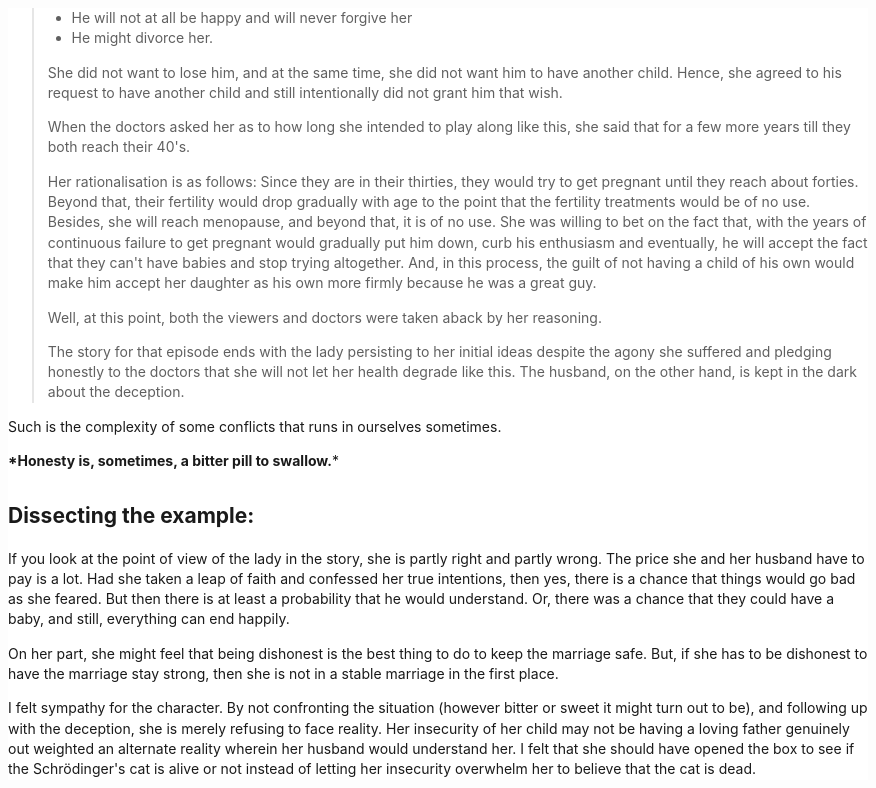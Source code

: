 > -   He will not at all be happy and will never forgive her
> -   He might divorce her.
>
> She did not want to lose him, and at the same time, she did not want
> him to have another child. Hence, she agreed to his request to have
> another child and still intentionally did not grant him that wish.
>
> When the doctors asked her as to how long she intended to play along
> like this, she said that for a few more years till they both reach
> their 40's.
>
> Her rationalisation is as follows: Since they are in their thirties,
> they would try to get pregnant until they reach about forties. Beyond
> that, their fertility would drop gradually with age to the point that
> the fertility treatments would be of no use. Besides, she will reach
> menopause, and beyond that, it is of no use. She was willing to bet on
> the fact that, with the years of continuous failure to get pregnant
> would gradually put him down, curb his enthusiasm and eventually, he
> will accept the fact that they can't have babies and stop trying
> altogether. And, in this process, the guilt of not having a child of
> his own would make him accept her daughter as his own more firmly
> because he was a great guy.
>
> Well, at this point, both the viewers and doctors were taken aback by
> her reasoning.
>
> The story for that episode ends with the lady persisting to her
> initial ideas despite the agony she suffered and pledging honestly to
> the doctors that she will not let her health degrade like this. The
> husband, on the other hand, is kept in the dark about the deception.

Such is the complexity of some conflicts that runs in ourselves
sometimes.

**\*Honesty is, sometimes, a bitter pill to swallow.**\*

Dissecting the example:
-----------------------

If you look at the point of view of the lady in the story, she is partly
right and partly wrong. The price she and her husband have to pay is a
lot. Had she taken a leap of faith and confessed her true intentions,
then yes, there is a chance that things would go bad as she feared. But
then there is at least a probability that he would understand. Or, there
was a chance that they could have a baby, and still, everything can end
happily.

On her part, she might feel that being dishonest is the best thing to do
to keep the marriage safe. But, if she has to be dishonest to have the
marriage stay strong, then she is not in a stable marriage in the first
place.

I felt sympathy for the character. By not confronting the situation
(however bitter or sweet it might turn out to be), and following up with
the deception, she is merely refusing to face reality. Her insecurity of
her child may not be having a loving father genuinely out weighted an
alternate reality wherein her husband would understand her. I felt that
she should have opened the box to see if the Schrödinger\'s cat is alive
or not instead of letting her insecurity overwhelm her to believe that
the cat is dead.
